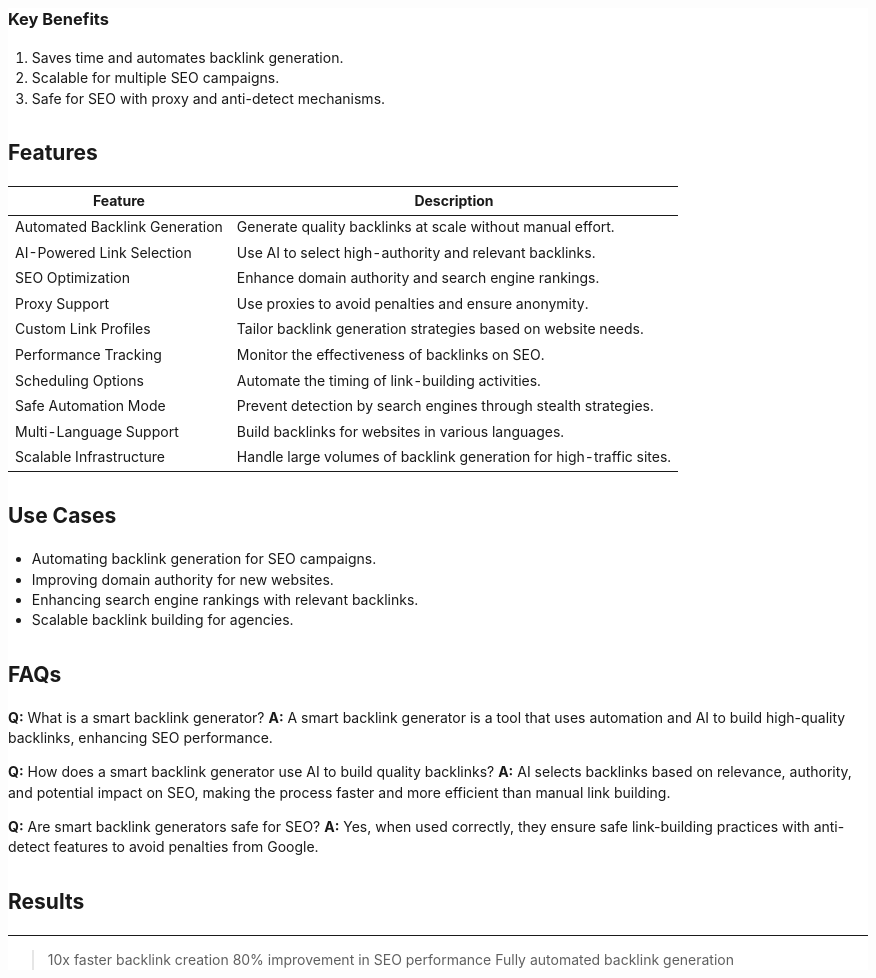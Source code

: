 ### Key Benefits
1. Saves time and automates backlink generation.
2. Scalable for multiple SEO campaigns.
3. Safe for SEO with proxy and anti-detect mechanisms.

## Features
| Feature | Description |
|--------------|---------------|
| Automated Backlink Generation | Generate quality backlinks at scale without manual effort. |
| AI-Powered Link Selection | Use AI to select high-authority and relevant backlinks. |
| SEO Optimization | Enhance domain authority and search engine rankings. |
| Proxy Support | Use proxies to avoid penalties and ensure anonymity. |
| Custom Link Profiles | Tailor backlink generation strategies based on website needs. |
| Performance Tracking | Monitor the effectiveness of backlinks on SEO. |
| Scheduling Options | Automate the timing of link-building activities. |
| Safe Automation Mode | Prevent detection by search engines through stealth strategies. |
| Multi-Language Support | Build backlinks for websites in various languages. |
| Scalable Infrastructure | Handle large volumes of backlink generation for high-traffic sites. |

## Use Cases
- Automating backlink generation for SEO campaigns.
- Improving domain authority for new websites.
- Enhancing search engine rankings with relevant backlinks.
- Scalable backlink building for agencies.

## FAQs
**Q:** What is a smart backlink generator?
**A:** A smart backlink generator is a tool that uses automation and AI to build high-quality backlinks, enhancing SEO performance.

**Q:** How does a smart backlink generator use AI to build quality backlinks?
**A:** AI selects backlinks based on relevance, authority, and potential impact on SEO, making the process faster and more efficient than manual link building.

**Q:** Are smart backlink generators safe for SEO?
**A:** Yes, when used correctly, they ensure safe link-building practices with anti-detect features to avoid penalties from Google.

## Results
-----------------------------------
> 10x faster backlink creation
> 80% improvement in SEO performance
> Fully automated backlink generation
